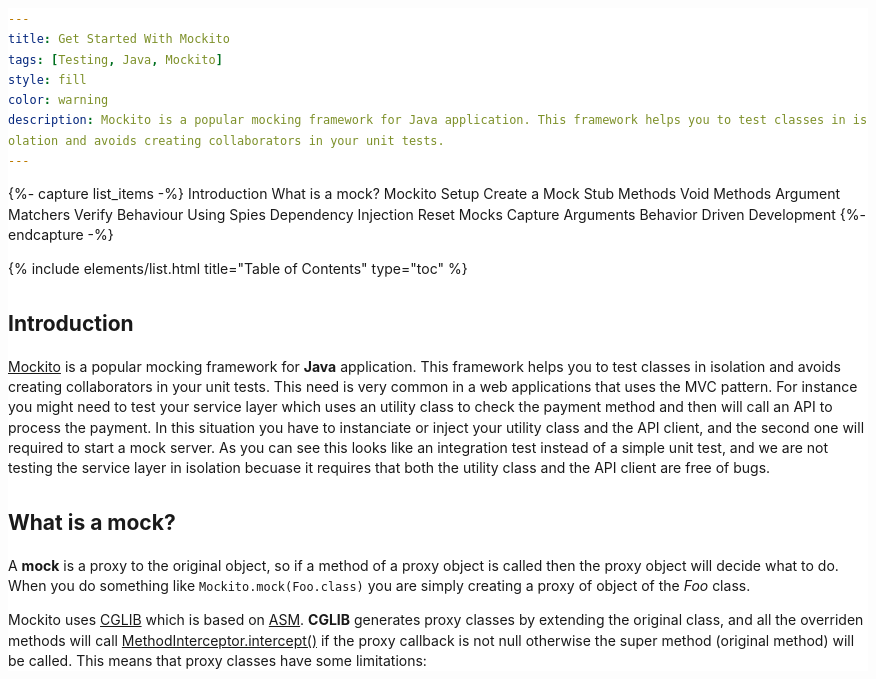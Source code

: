 ```yaml
---
title: Get Started With Mockito
tags: [Testing, Java, Mockito]
style: fill
color: warning
description: Mockito is a popular mocking framework for Java application. This framework helps you to test classes in isolation and avoids creating collaborators in your unit tests.
---
```


{%- capture list_items -%}
Introduction
What is a mock?
Mockito Setup
Create a Mock
Stub Methods
Void Methods
Argument Matchers
Verify Behaviour
Using Spies
Dependency Injection
Reset Mocks
Capture Arguments
Behavior Driven Development
{%- endcapture -%}

{% include elements/list.html title="Table of Contents" type="toc" %}

## Introduction

[Mockito](https://site.mockito.org) is a popular mocking framework for **Java** application. This framework helps you to test classes in isolation and avoids creating collaborators in your unit tests. This need is very common in a web applications that uses the MVC pattern. For instance you might need to test your service layer which uses an utility class to check the payment method and then will call an API to process the payment. In this situation you have to instanciate or inject your utility class and the API client, and the second one will required to start a mock server. As you can see this looks like an integration test instead of a simple unit test, and we are not testing the service layer in isolation becuase it requires that both the utility class and the API client are free of bugs.

## What is a mock?

A **mock** is a proxy to the original object, so if a method of a proxy object is called then the proxy object will decide what to do. When you do something like `Mockito.mock(Foo.class)` you are simply creating a proxy of object of the _Foo_ class.

Mockito uses [CGLIB](https://github.com/cglib/cglib) which is based on [ASM](https://asm.ow2.io). **CGLIB** generates proxy classes by extending the original class, and all the overriden methods will call [MethodInterceptor.intercept()](http://cglib.sourceforge.net/apidocs/net/sf/cglib/proxy/MethodInterceptor.html#intercept%28java.lang.Object,%20java.lang.reflect.Method,%20java.lang.Object[],%20net.sf.cglib.proxy.MethodProxy%29) if the proxy callback is not null otherwise the super method (original method) will be called. This means that proxy classes have some limitations: 

